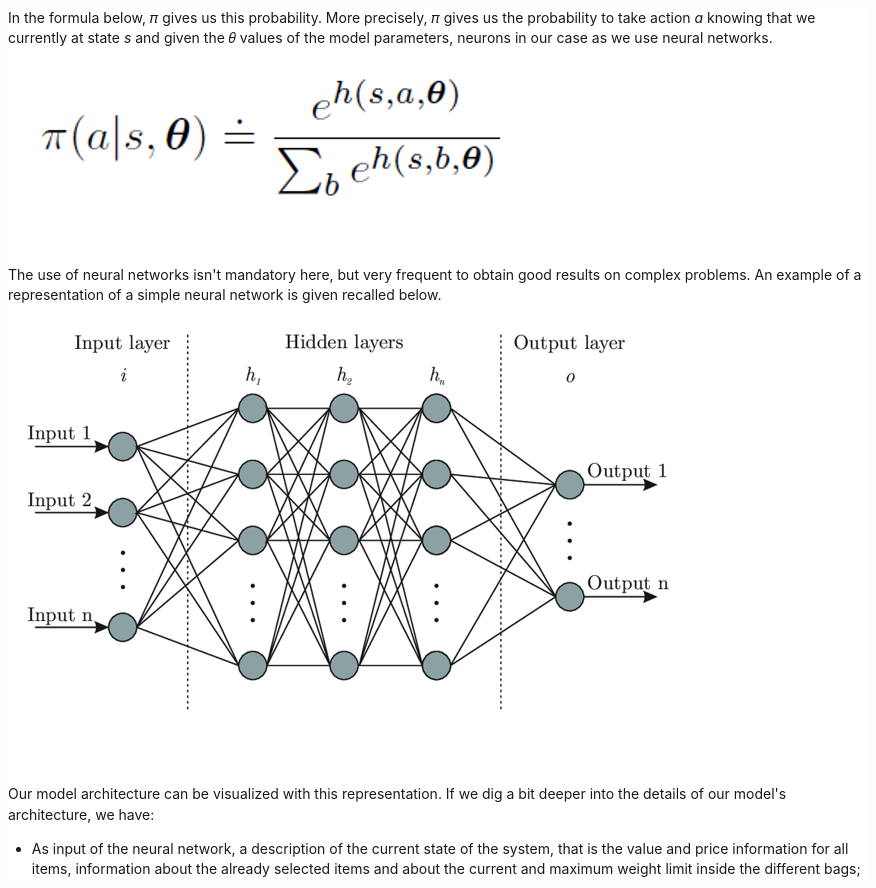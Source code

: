 In the formula below, 𝜋 gives us this probability. More precisely, 𝜋 gives us the probability to take action _a_ knowing that we currently at state _s_ and given the 𝜃 values of the model parameters, neurons in our case as we use neural networks. 

![screenshot-app](img/RL_images/policy_gradient_equation.png)

<div align="center"> 

 </div>
<br/>

The use of neural networks isn't mandatory here, but very frequent to obtain good results on complex problems. An example of a representation of a simple neural network is given recalled below.  

![screenshot-app](img/RL_images/classical_neural_network_image_2.png)
<div align="center"> 

 </div>
<br/>

Our model architecture can be visualized with this representation. If we dig a bit deeper into the details of our model's architecture, we have:

- As input of the neural network, a description of the current state of the system, that is the value and price information for all items, information about the already selected items and about the current and maximum weight limit inside the different bags;
